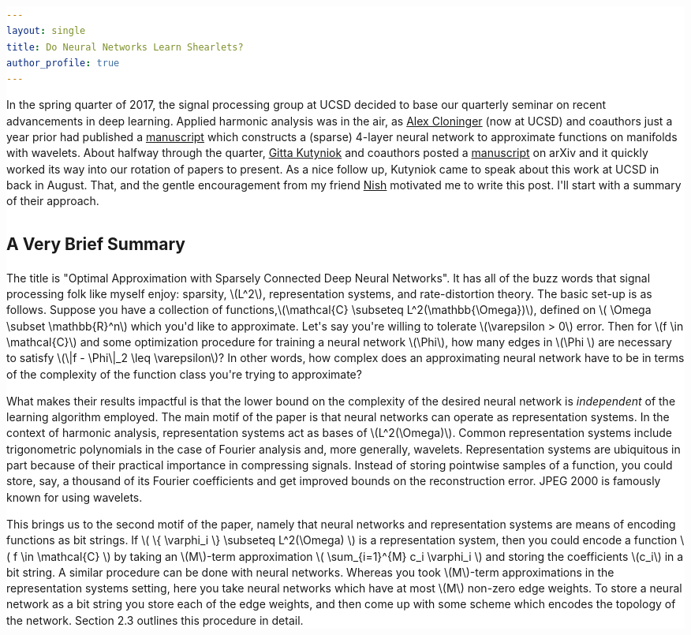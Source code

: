 ```yaml
---
layout: single
title: Do Neural Networks Learn Shearlets?
author_profile: true
---
```


In the spring quarter of 2017, the signal processing group at UCSD decided to
base our quarterly seminar on recent advancements in deep learning. Applied harmonic analysis
was in the air, as [Alex Cloninger](https://ccom.ucsd.edu/~acloninger/index.html) (now at UCSD)
and coauthors just a year prior had published a [manuscript](https://arxiv.org/abs/1509.07385) 
which constructs a (sparse) 4-layer neural network to approximate functions on manifolds with wavelets.
About halfway through the quarter, [Gitta Kutyniok](http://www.tu-berlin.de/?108957) and coauthors
posted a [manuscript](https://arxiv.org/abs/1705.01714) on arXiv and it quickly worked its way into
our rotation of papers to present. As a nice follow up, Kutyniok came to speak about this work at UCSD in back in August. 
That, and the gentle encouragement from my friend [Nish](http://www.ngurnani.com/) motivated
me to write this post. I'll start with a summary of their approach.

## A Very Brief Summary

The title is "Optimal Approximation with Sparsely Connected Deep Neural Networks". It has
all of the buzz words that signal processing folk like myself enjoy: sparsity, \\(L^2\\),
representation systems, and rate-distortion theory. The basic set-up is as follows. Suppose
you have a collection of functions,\\(\mathcal{C} \subseteq L^2(\mathbb{\Omega})\\), defined on \\( \Omega \subset \mathbb{R}^n\\) which you'd like to
approximate. Let's say you're willing to tolerate \\(\varepsilon > 0\\) error. Then for
\\(f \in \mathcal{C}\\) and some optimization procedure for training a neural network \\(\Phi\\),
how many edges in \\(\Phi \\) are necessary to satisfy \\(\\|f - \Phi\\|_2 \leq \varepsilon\\)? 
In other words, how complex does an approximating neural network have to be
in terms of the complexity of the function class you're trying to approximate? 

What makes their results impactful is that the lower bound on the complexity of the
desired neural network is *independent* of the learning algorithm employed. The main motif of the paper
is that neural networks can operate as representation systems. In the context of harmonic analysis, representation systems 
act as bases of \\(L^2(\Omega)\\). Common representation systems include trigonometric polynomials 
in the case of Fourier analysis and, more generally, wavelets. Representation systems
are ubiquitous in part because of their practical importance in compressing signals. Instead
of storing pointwise samples of a function, you could store, say, a thousand of its Fourier coefficients and
get improved bounds on the reconstruction error. JPEG 2000 is famously known for using wavelets.

This brings us to the second motif of the paper, namely that neural networks and representation systems are means of
encoding functions as bit strings. If \\( \\{ \varphi_i \\} \subseteq L^2(\Omega) \\) is a representation system,
then you could encode a function \\( f \in \mathcal{C} \\) by taking an \\(M\\)-term approximation
\\( \sum_{i=1}^{M} c_i \varphi_i \\) and storing the coefficients \\(c_i\\) in a bit string. A similar procedure can be done with neural networks. 
Whereas you took \\(M\\)-term approximations in the representation systems setting, 
here you take neural networks which have at most \\(M\\) non-zero
edge weights. To store a neural network as a bit string you store each of the edge weights, 
and then come up with some scheme which encodes the topology of the network. Section 2.3 outlines
this procedure in detail. 
